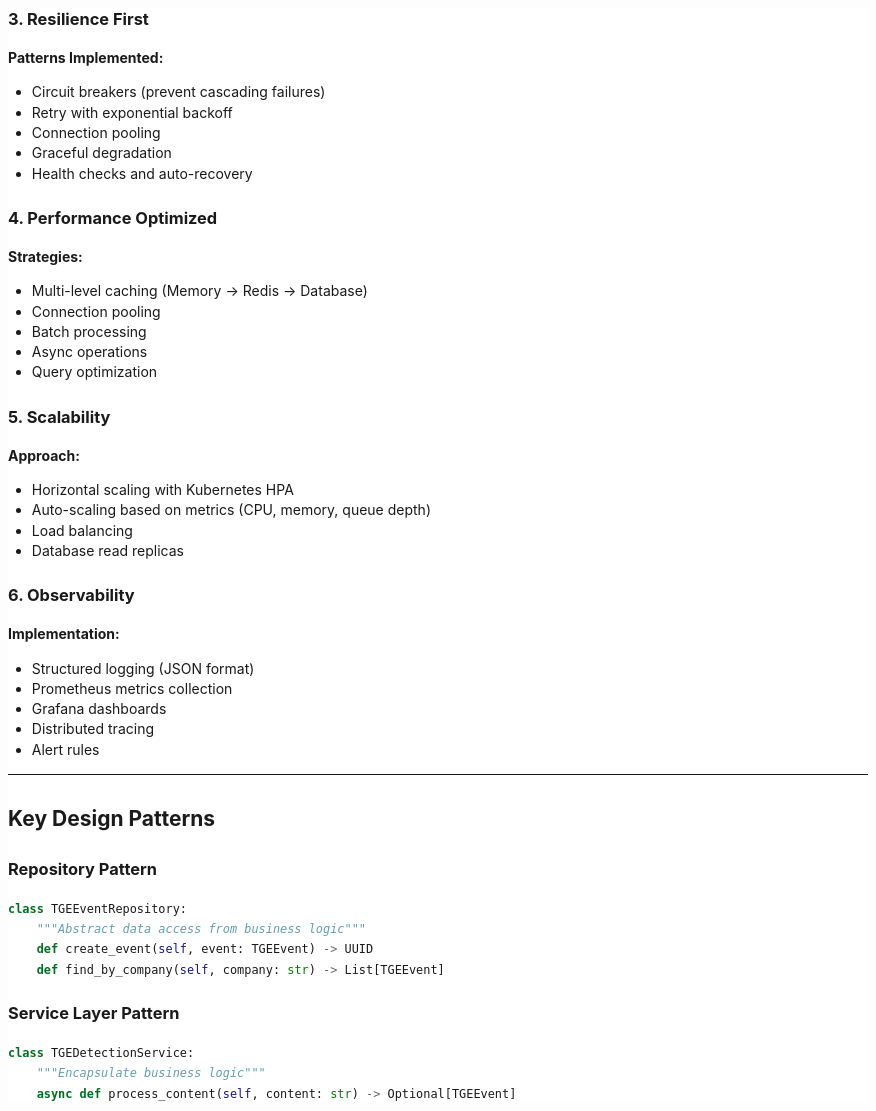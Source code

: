 ### 3. Resilience First
**Patterns Implemented:**
- Circuit breakers (prevent cascading failures)
- Retry with exponential backoff
- Connection pooling
- Graceful degradation
- Health checks and auto-recovery

### 4. Performance Optimized
**Strategies:**
- Multi-level caching (Memory → Redis → Database)
- Connection pooling
- Batch processing
- Async operations
- Query optimization

### 5. Scalability
**Approach:**
- Horizontal scaling with Kubernetes HPA
- Auto-scaling based on metrics (CPU, memory, queue depth)
- Load balancing
- Database read replicas

### 6. Observability
**Implementation:**
- Structured logging (JSON format)
- Prometheus metrics collection
- Grafana dashboards
- Distributed tracing
- Alert rules

---

## Key Design Patterns

### Repository Pattern
```python
class TGEEventRepository:
    """Abstract data access from business logic"""
    def create_event(self, event: TGEEvent) -> UUID
    def find_by_company(self, company: str) -> List[TGEEvent]
```

### Service Layer Pattern
```python
class TGEDetectionService:
    """Encapsulate business logic"""
    async def process_content(self, content: str) -> Optional[TGEEvent]
```
